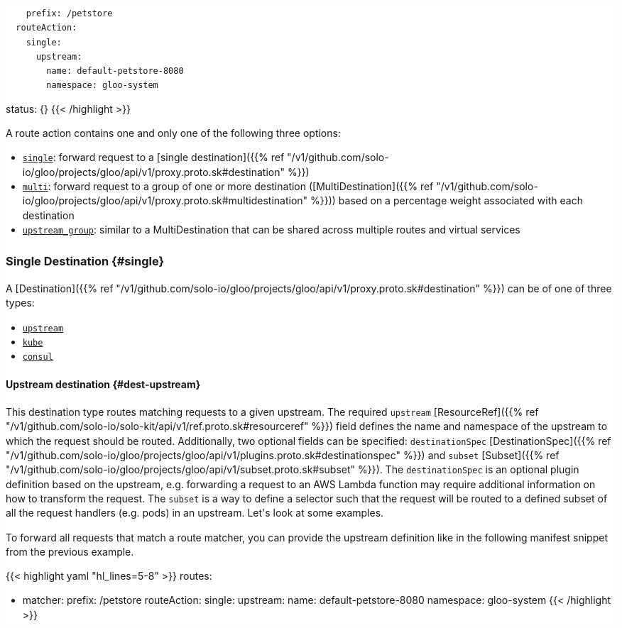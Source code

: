        prefix: /petstore
      routeAction:
        single:
          upstream:
            name: default-petstore-8080
            namespace: gloo-system
status: {}
{{< /highlight >}}

A route action contains one and only one of the following three options:

* [`single`](#single): forward request to a [single destination]({{% ref "/v1/github.com/solo-io/gloo/projects/gloo/api/v1/proxy.proto.sk#destination" %}})
* [`multi`](#multi): forward request to a group of one or more destination ([MultiDestination]({{% ref "/v1/github.com/solo-io/gloo/projects/gloo/api/v1/proxy.proto.sk#multidestination" %}})) based on a percentage weight associated with each destination
* [`upstream_group`](#upstream_group): similar to a MultiDestination that can be shared across multiple routes and virtual services

### Single Destination {#single}

A [Destination]({{% ref "/v1/github.com/solo-io/gloo/projects/gloo/api/v1/proxy.proto.sk#destination" %}}) can be of one of three types:

* [`upstream`](#dest-upstream)
* [`kube`](#dest-kube)
* [`consul`](#dest-consul)

#### Upstream destination {#dest-upstream}

This destination type routes matching requests to a given upstream. The required `upstream` [ResourceRef]({{% ref "/v1/github.com/solo-io/solo-kit/api/v1/ref.proto.sk#resourceref" %}}) 
field defines the name and namespace of the upstream to which the request should be routed. 
Additionally, two optional fields can be specified: `destinationSpec` [DestinationSpec]({{% ref "/v1/github.com/solo-io/gloo/projects/gloo/api/v1/plugins.proto.sk#destinationspec" %}})
and `subset` [Subset]({{% ref "/v1/github.com/solo-io/gloo/projects/gloo/api/v1/subset.proto.sk#subset" %}}).
The `destinationSpec` is an optional plugin definition based on the upstream, e.g. forwarding a request to an AWS Lambda function may require
additional information on how to transform the request. The `subset` is a way to define a selector such that the request
will be routed to a defined subset of all the request handlers (e.g. pods) in an upstream. Let's look at some examples.

To forward all requests that match a route matcher, you can provide the upstream definition like in the following
manifest snippet from the previous example.

{{< highlight yaml "hl_lines=5-8" >}}
routes:
- matcher:
    prefix: /petstore
  routeAction:
    single:
      upstream:
        name: default-petstore-8080
        namespace: gloo-system
{{< /highlight >}}

